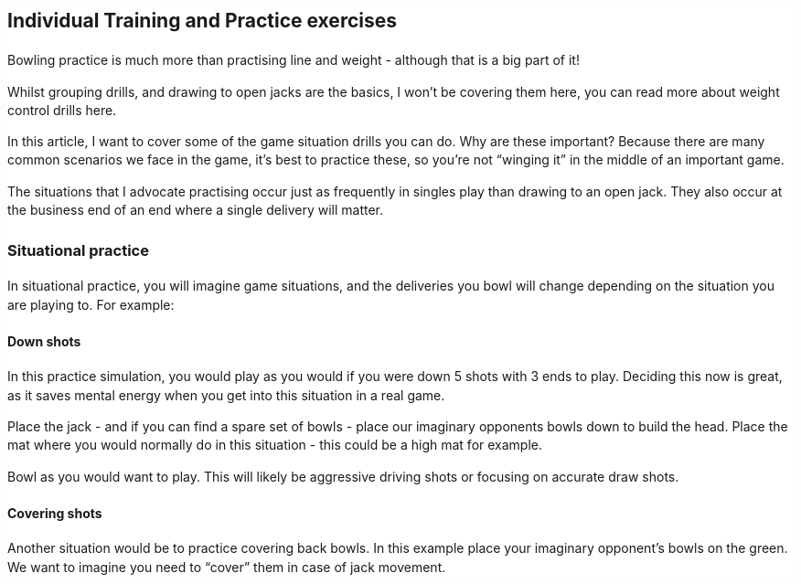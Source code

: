

<iframe width="560" height="315" src="https://www.youtube.com/embed/FYDSWr4T4Uw" frameborder="0" allow="accelerometer; autoplay; clipboard-write; encrypted-media; gyroscope; picture-in-picture" allowfullscreen="allowfullscreen"></iframe>



<h2><a href="#individual-training-and-practice-exercises"></a>Individual Training and Practice exercises</h2>



<p>Bowling practice is much more than practising line and weight - although that is a big part of it!</p>



<p>Whilst grouping drills, and drawing to open jacks are the basics, I won’t be covering them here, you can read more about weight control drills here.</p>



<p>In this article, I want to cover some of the game situation drills you can do. Why are these important? Because there are many common scenarios we face in the game, it’s best to practice these, so you’re not “winging it” in the middle of an important game.</p>



<p>The situations that I advocate practising occur just as frequently in singles play than drawing to an open jack. They also occur at the business end of an end where a single delivery will matter.</p>



<h3><a href="#situational-practice"></a>Situational practice</h3>



<p>In situational practice, you will imagine game situations, and the deliveries you bowl will change depending on the situation you are playing to. For example:</p>



<h4><a href="#down-shots"></a>Down shots</h4>



<p>In this practice simulation, you would play as you would if you were down 5 shots with 3 ends to play. Deciding this now is great, as it saves mental energy when you get into this situation in a real game.</p>



<p>Place the jack - and if you can find a spare set of bowls - place our imaginary opponents bowls down to build the head. Place the mat where you would normally do in this situation - this could be a high mat for example.</p>



<p>Bowl as you would want to play. This will likely be aggressive driving shots or focusing on accurate draw shots.</p>



<h4><a href="#covering-shots"></a>Covering shots</h4>



<p>Another situation would be to practice covering back bowls. In this example place your imaginary opponent’s bowls on the green. We want to imagine you need to “cover” them in case of jack movement.</p>
